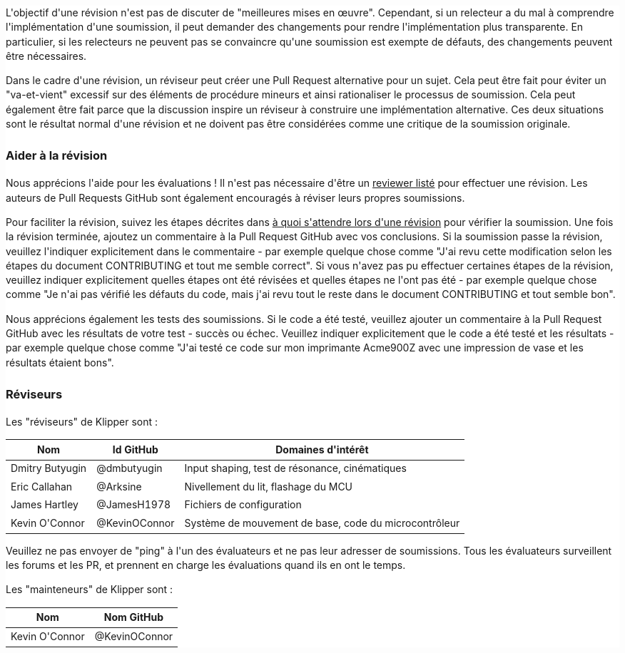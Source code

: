 L'objectif d'une révision n'est pas de discuter de "meilleures mises en œuvre". Cependant, si un relecteur a du mal à comprendre l'implémentation d'une soumission, il peut demander des changements pour rendre l'implémentation plus transparente. En particulier, si les relecteurs ne peuvent pas se convaincre qu'une soumission est exempte de défauts, des changements peuvent être nécessaires.

Dans le cadre d'une révision, un réviseur peut créer une Pull Request alternative pour un sujet. Cela peut être fait pour éviter un "va-et-vient" excessif sur des éléments de procédure mineurs et ainsi rationaliser le processus de soumission. Cela peut également être fait parce que la discussion inspire un réviseur à construire une implémentation alternative. Ces deux situations sont le résultat normal d'une révision et ne doivent pas être considérées comme une critique de la soumission originale.

### Aider à la révision

Nous apprécions l'aide pour les évaluations ! Il n'est pas nécessaire d'être un [reviewer listé](#reviewers) pour effectuer une révision. Les auteurs de Pull Requests GitHub sont également encouragés à réviser leurs propres soumissions.

Pour faciliter la révision, suivez les étapes décrites dans [à quoi s'attendre lors d'une révision](#what-to-expect-in-a-review) pour vérifier la soumission. Une fois la révision terminée, ajoutez un commentaire à la Pull Request GitHub avec vos conclusions. Si la soumission passe la révision, veuillez l'indiquer explicitement dans le commentaire - par exemple quelque chose comme "J'ai revu cette modification selon les étapes du document CONTRIBUTING et tout me semble correct". Si vous n'avez pas pu effectuer certaines étapes de la révision, veuillez indiquer explicitement quelles étapes ont été révisées et quelles étapes ne l'ont pas été - par exemple quelque chose comme "Je n'ai pas vérifié les défauts du code, mais j'ai revu tout le reste dans le document CONTRIBUTING et tout semble bon".

Nous apprécions également les tests des soumissions. Si le code a été testé, veuillez ajouter un commentaire à la Pull Request GitHub avec les résultats de votre test - succès ou échec. Veuillez indiquer explicitement que le code a été testé et les résultats - par exemple quelque chose comme "J'ai testé ce code sur mon imprimante Acme900Z avec une impression de vase et les résultats étaient bons".

### Réviseurs

Les "réviseurs" de Klipper sont :

| Nom | Id GitHub | Domaines d'intérêt |
| --- | --- | --- |
| Dmitry Butyugin | @dmbutyugin | Input shaping, test de résonance, cinématiques |
| Eric Callahan | @Arksine | Nivellement du lit, flashage du MCU |
| James Hartley | @JamesH1978 | Fichiers de configuration |
| Kevin O'Connor | @KevinOConnor | Système de mouvement de base, code du microcontrôleur |

Veuillez ne pas envoyer de "ping" à l'un des évaluateurs et ne pas leur adresser de soumissions. Tous les évaluateurs surveillent les forums et les PR, et prennent en charge les évaluations quand ils en ont le temps.

Les "mainteneurs" de Klipper sont :

| Nom | Nom GitHub |
| --- | --- |
| Kevin O'Connor | @KevinOConnor |
